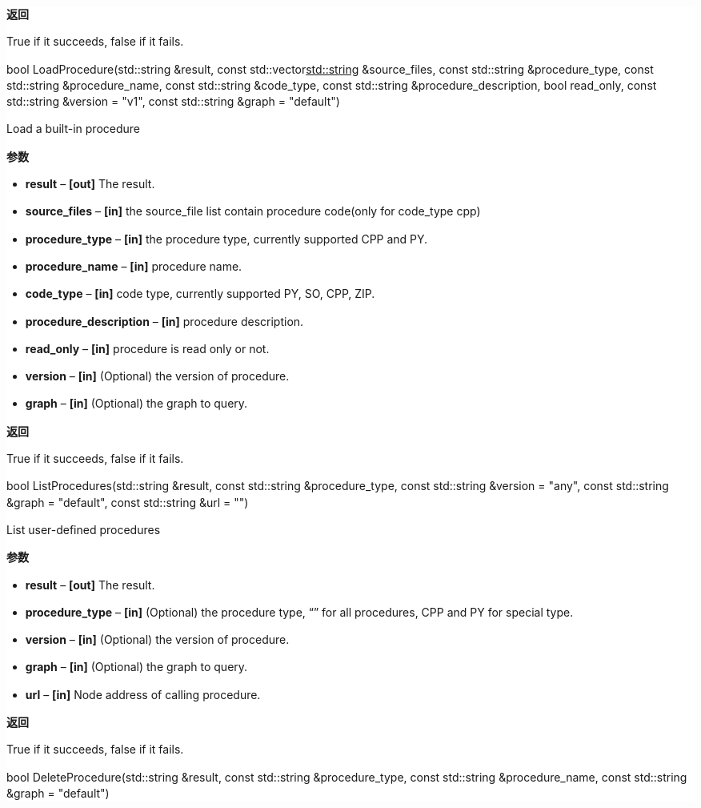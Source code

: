 **返回**

True if it succeeds, false if it fails.

bool LoadProcedure(std::string &result, const std::vector<std::string> &source_files, const std::string &procedure_type, const std::string &procedure_name, const std::string &code_type, const std::string &procedure_description, bool read_only, const std::string &version = "v1", const std::string &graph = "default")

Load a built-in procedure


**参数**

- **result** – **\[out\]** The result.

- **source_files** – **\[in\]** the source_file list contain procedure code(only for code_type cpp)

- **procedure_type** – **\[in\]** the procedure type, currently supported CPP and PY.

- **procedure_name** – **\[in\]** procedure name.

- **code_type** – **\[in\]** code type, currently supported PY, SO, CPP, ZIP.

- **procedure_description** – **\[in\]** procedure description.

- **read_only** – **\[in\]** procedure is read only or not.

- **version** – **\[in\]** (Optional) the version of procedure.

- **graph** – **\[in\]** (Optional) the graph to query.



**返回**

True if it succeeds, false if it fails.

bool ListProcedures(std::string &result, const std::string &procedure_type, const std::string &version = "any", const std::string &graph = "default", const std::string &url = "")

List user-defined procedures


**参数**

- **result** – **\[out\]** The result.

- **procedure_type** – **\[in\]** (Optional) the procedure type, “” for all procedures, CPP and PY for special type.

- **version** – **\[in\]** (Optional) the version of procedure.

- **graph** – **\[in\]** (Optional) the graph to query.

- **url** – **\[in\]** Node address of calling procedure.



**返回**

True if it succeeds, false if it fails.

bool DeleteProcedure(std::string &result, const std::string &procedure_type, const std::string &procedure_name, const std::string &graph = "default")

